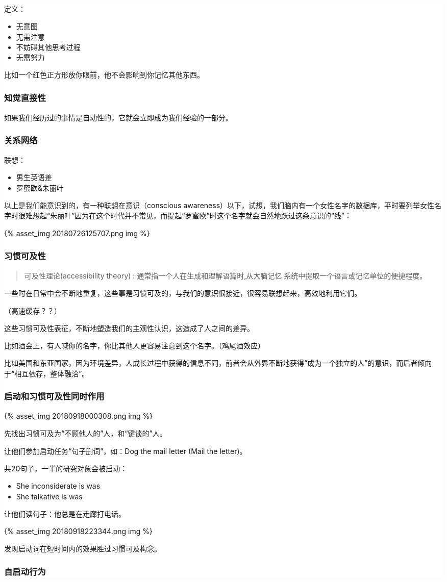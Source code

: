 定义：

* 无意图
* 无需注意
* 不妨碍其他思考过程
* 无需努力

比如一个红色正方形放你眼前，他不会影响到你记忆其他东西。

### 知觉直接性

如果我们经历过的事情是自动性的，它就会立即成为我们经验的一部分。

### 关系网络

联想：

* 男生英语差
* 罗蜜欧&朱丽叶

以上是我们能意识到的，有一种联想在意识（conscious awareness）以下，试想，我们脑内有一个女性名字的数据库，平时要列举女性名字时很难想起“朱丽叶”因为在这个时代并不常见，而提起“罗蜜欧”时这个名字就会自然地跃过这条意识的“线”：

{% asset_img 20180726125707.png img %}

### 习惯可及性

> 可及性理论(accessibility theory) : 通常指一个人在生成和理解语篇时,从大脑记忆 系统中提取一个语言或记忆单位的便捷程度。

一些时在日常中会不断地重复，这些事是习惯可及的，与我们的意识很接近，很容易联想起来，高效地利用它们。

（高速缓存？？）

这些习惯可及性表征，不断地塑造我们的主观性认识，这造成了人之间的差异。

比如酒会上，有人喊你的名字，你比其他人更容易注意到这个名字。（鸡尾酒效应）

比如美国和东亚国家，因为环境差异，人成长过程中获得的信息不同，前者会从外界不断地获得“成为一个独立的人”的意识，而后者倾向于“相互依存，整体融洽”。

### 启动和习惯可及性同时作用

{% asset_img 20180918000308.png img %}

先找出习惯可及为“不顾他人的”人，和“键谈的”人。

让他们参加启动任务“句子删词”，如：Dog the mail letter (Mail the letter)。

共20句子，一半的研究对象会被启动：

* She inconsiderate is was
* She talkative is was

让他们读句子：他总是在走廊打电话。

{% asset_img 20180918223344.png img %}

发现启动词在短时间内的效果胜过习惯可及构念。

### 自启动行为
